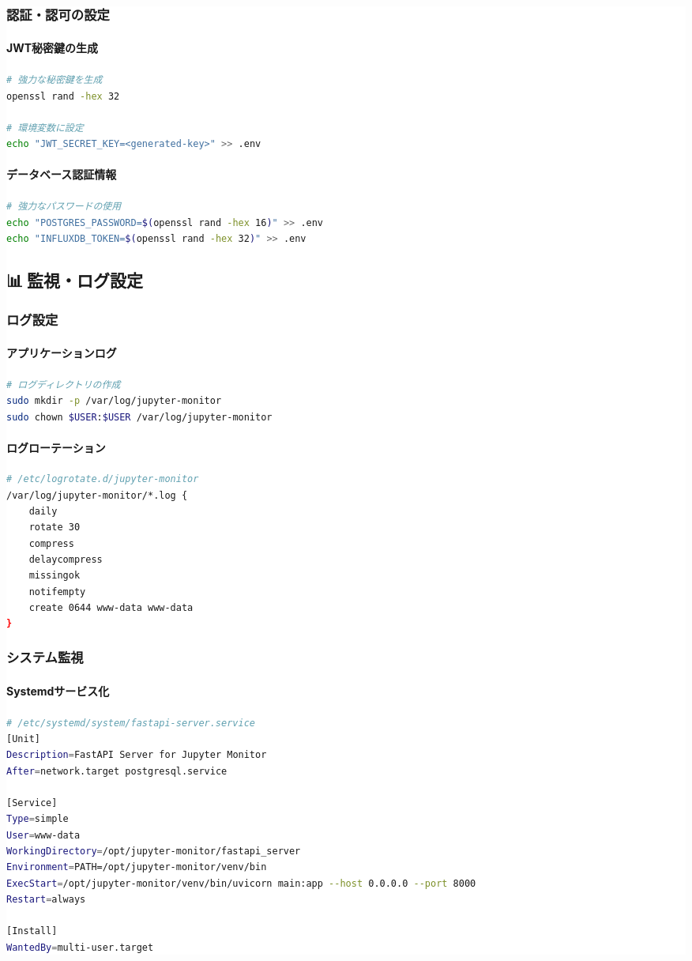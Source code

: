 ### 認証・認可の設定

#### JWT秘密鍵の生成
```bash
# 強力な秘密鍵を生成
openssl rand -hex 32

# 環境変数に設定
echo "JWT_SECRET_KEY=<generated-key>" >> .env
```

#### データベース認証情報
```bash
# 強力なパスワードの使用
echo "POSTGRES_PASSWORD=$(openssl rand -hex 16)" >> .env
echo "INFLUXDB_TOKEN=$(openssl rand -hex 32)" >> .env
```

## 📊 監視・ログ設定

### ログ設定

#### アプリケーションログ
```bash
# ログディレクトリの作成
sudo mkdir -p /var/log/jupyter-monitor
sudo chown $USER:$USER /var/log/jupyter-monitor
```

#### ログローテーション
```bash
# /etc/logrotate.d/jupyter-monitor
/var/log/jupyter-monitor/*.log {
    daily
    rotate 30
    compress
    delaycompress
    missingok
    notifempty
    create 0644 www-data www-data
}
```

### システム監視

#### Systemdサービス化
```bash
# /etc/systemd/system/fastapi-server.service
[Unit]
Description=FastAPI Server for Jupyter Monitor
After=network.target postgresql.service

[Service]
Type=simple
User=www-data
WorkingDirectory=/opt/jupyter-monitor/fastapi_server
Environment=PATH=/opt/jupyter-monitor/venv/bin
ExecStart=/opt/jupyter-monitor/venv/bin/uvicorn main:app --host 0.0.0.0 --port 8000
Restart=always

[Install]
WantedBy=multi-user.target
```
